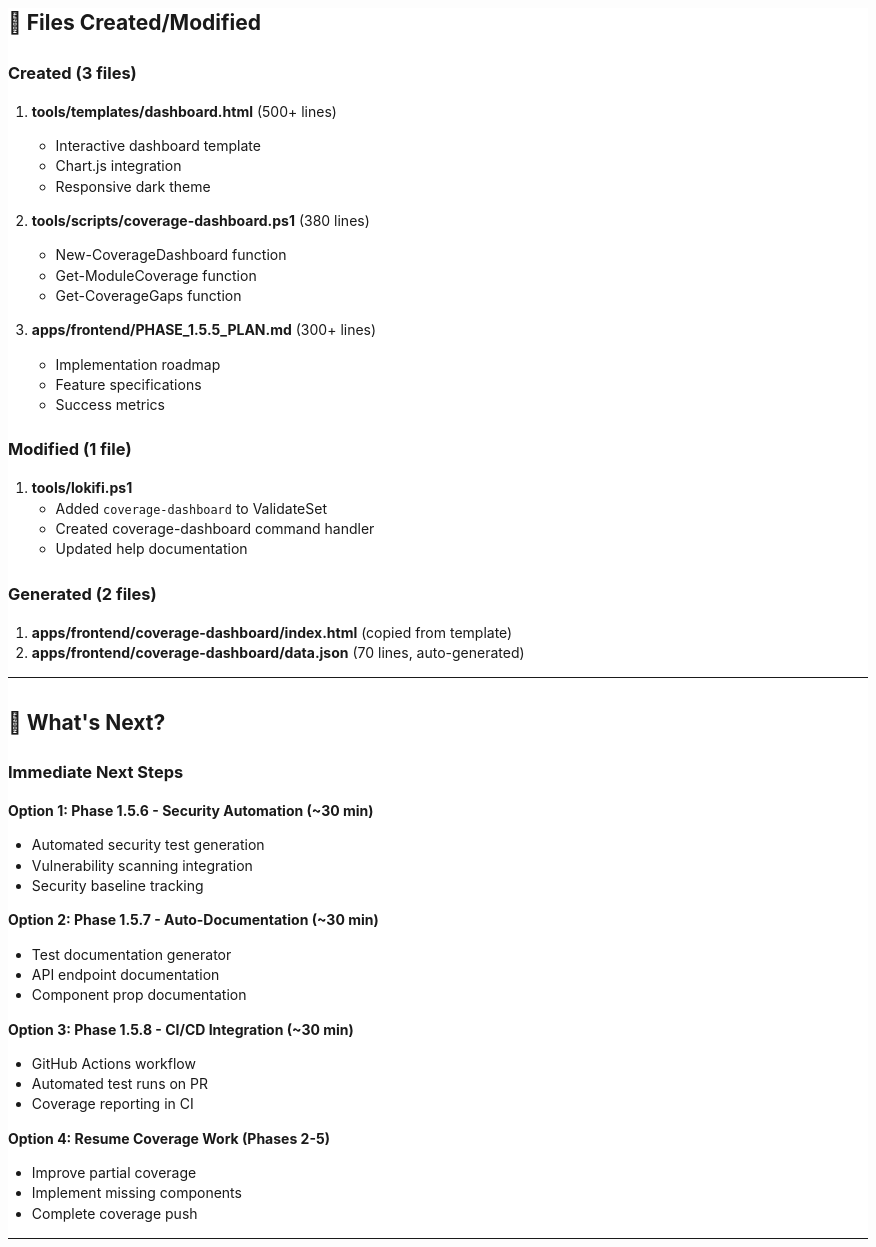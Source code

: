 
## 📁 Files Created/Modified

### Created (3 files)
1. **tools/templates/dashboard.html** (500+ lines)
   - Interactive dashboard template
   - Chart.js integration
   - Responsive dark theme

2. **tools/scripts/coverage-dashboard.ps1** (380 lines)
   - New-CoverageDashboard function
   - Get-ModuleCoverage function
   - Get-CoverageGaps function

3. **apps/frontend/PHASE_1.5.5_PLAN.md** (300+ lines)
   - Implementation roadmap
   - Feature specifications
   - Success metrics

### Modified (1 file)
1. **tools/lokifi.ps1**
   - Added `coverage-dashboard` to ValidateSet
   - Created coverage-dashboard command handler
   - Updated help documentation

### Generated (2 files)
1. **apps/frontend/coverage-dashboard/index.html** (copied from template)
2. **apps/frontend/coverage-dashboard/data.json** (70 lines, auto-generated)

---

## 🚀 What's Next?

### Immediate Next Steps

**Option 1: Phase 1.5.6 - Security Automation (~30 min)**
- Automated security test generation
- Vulnerability scanning integration
- Security baseline tracking

**Option 2: Phase 1.5.7 - Auto-Documentation (~30 min)**
- Test documentation generator
- API endpoint documentation
- Component prop documentation

**Option 3: Phase 1.5.8 - CI/CD Integration (~30 min)**
- GitHub Actions workflow
- Automated test runs on PR
- Coverage reporting in CI

**Option 4: Resume Coverage Work (Phases 2-5)**
- Improve partial coverage
- Implement missing components
- Complete coverage push

---